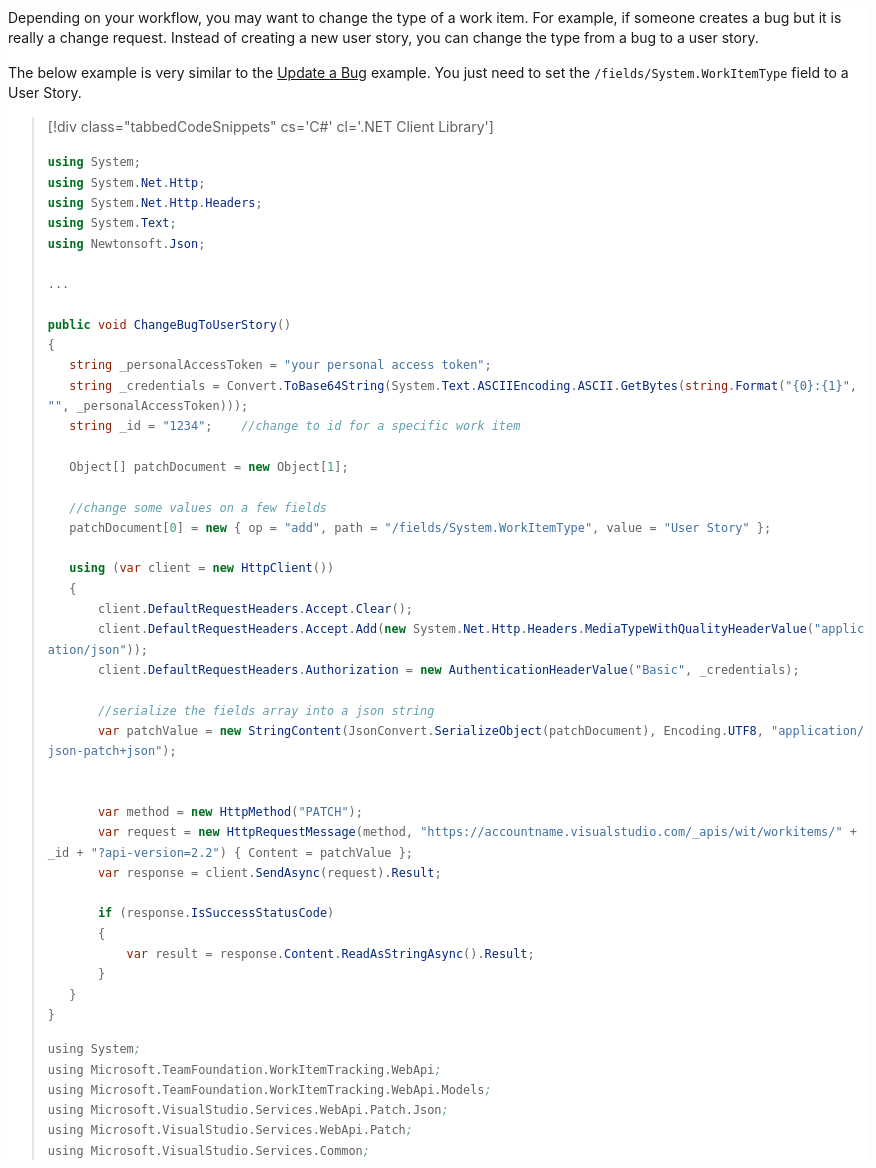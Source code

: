Depending on your workflow, you may want to change the type of a work item. For example, if someone creates a bug but it is really a change request. Instead of creating a new user story, you can change the type from a bug to a user story.

The below example is very similar to the [Update a Bug](#samples-updateabug) example. You just need to set the ```/fields/System.WorkItemType``` field to a User Story.

>[!div class="tabbedCodeSnippets" cs='C#' cl='.NET Client Library']
>```cs
>using System;
>using System.Net.Http;
>using System.Net.Http.Headers;
>using System.Text;
>using Newtonsoft.Json;
>
>...
>
>public void ChangeBugToUserStory()
>{
>    string _personalAccessToken = "your personal access token";
>    string _credentials = Convert.ToBase64String(System.Text.ASCIIEncoding.ASCII.GetBytes(string.Format("{0}:{1}", "", _personalAccessToken)));
>    string _id = "1234";    //change to id for a specific work item
>
>    Object[] patchDocument = new Object[1];
>
>    //change some values on a few fields
>    patchDocument[0] = new { op = "add", path = "/fields/System.WorkItemType", value = "User Story" };
>
>    using (var client = new HttpClient())
>    {
>        client.DefaultRequestHeaders.Accept.Clear();
>        client.DefaultRequestHeaders.Accept.Add(new System.Net.Http.Headers.MediaTypeWithQualityHeaderValue("application/json"));
>        client.DefaultRequestHeaders.Authorization = new AuthenticationHeaderValue("Basic", _credentials);
>
>        //serialize the fields array into a json string
>        var patchValue = new StringContent(JsonConvert.SerializeObject(patchDocument), Encoding.UTF8, "application/json-patch+json");
>
>
>        var method = new HttpMethod("PATCH");
>        var request = new HttpRequestMessage(method, "https://accountname.visualstudio.com/_apis/wit/workitems/" + _id + "?api-version=2.2") { Content = patchValue };
>        var response = client.SendAsync(request).Result;
>
>        if (response.IsSuccessStatusCode)
>        {
>            var result = response.Content.ReadAsStringAsync().Result;
>        }
>    }
>}
>
>```
>```cl
>using System;
>using Microsoft.TeamFoundation.WorkItemTracking.WebApi;
>using Microsoft.TeamFoundation.WorkItemTracking.WebApi.Models;
>using Microsoft.VisualStudio.Services.WebApi.Patch.Json;
>using Microsoft.VisualStudio.Services.WebApi.Patch;
>using Microsoft.VisualStudio.Services.Common;
>